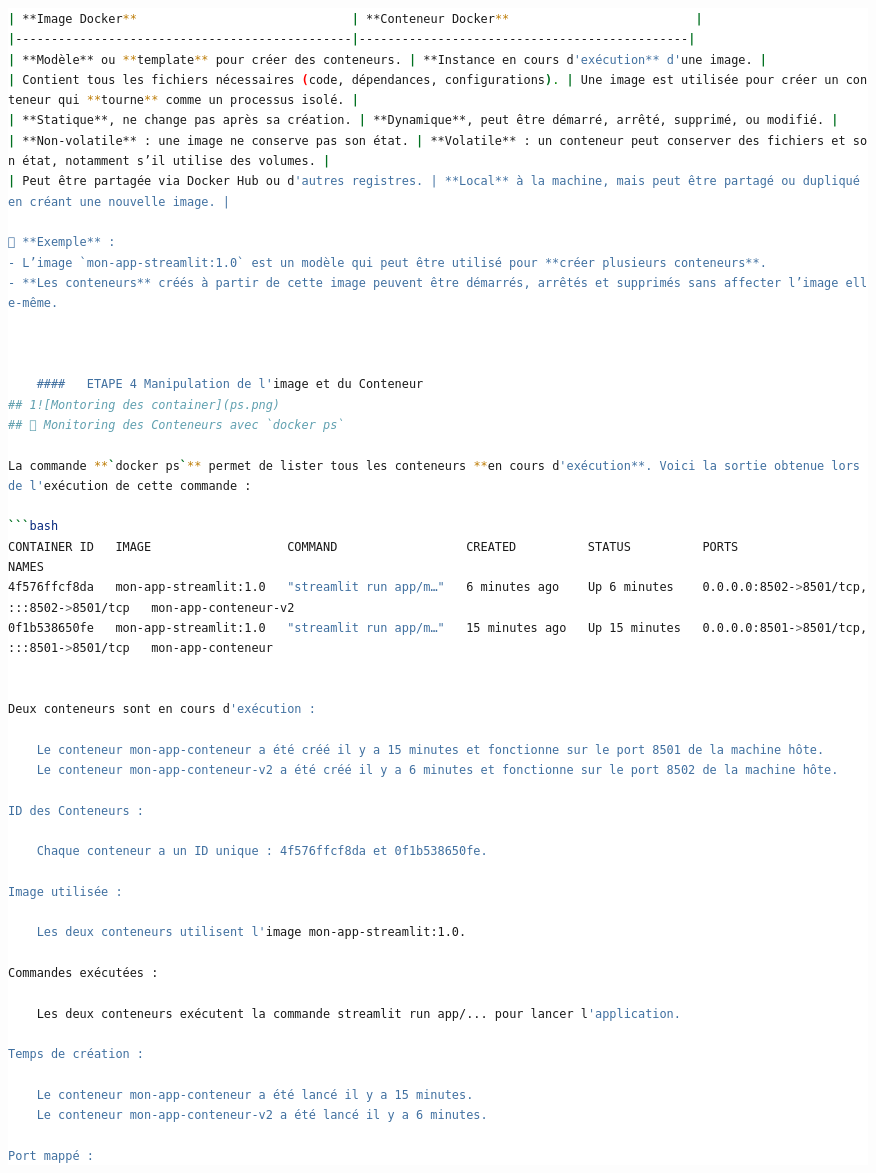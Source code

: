 ```bash
| **Image Docker**                              | **Conteneur Docker**                          |
|-----------------------------------------------|----------------------------------------------|
| **Modèle** ou **template** pour créer des conteneurs. | **Instance en cours d'exécution** d'une image. |
| Contient tous les fichiers nécessaires (code, dépendances, configurations). | Une image est utilisée pour créer un conteneur qui **tourne** comme un processus isolé. |
| **Statique**, ne change pas après sa création. | **Dynamique**, peut être démarré, arrêté, supprimé, ou modifié. |
| **Non-volatile** : une image ne conserve pas son état. | **Volatile** : un conteneur peut conserver des fichiers et son état, notamment s’il utilise des volumes. |
| Peut être partagée via Docker Hub ou d'autres registres. | **Local** à la machine, mais peut être partagé ou dupliqué en créant une nouvelle image. |

📌 **Exemple** :  
- L’image `mon-app-streamlit:1.0` est un modèle qui peut être utilisé pour **créer plusieurs conteneurs**.
- **Les conteneurs** créés à partir de cette image peuvent être démarrés, arrêtés et supprimés sans affecter l’image elle-même.



    ####   ETAPE 4 Manipulation de l'image et du Conteneur
## 1![Montoring des container](ps.png)
## 📌 Monitoring des Conteneurs avec `docker ps`

La commande **`docker ps`** permet de lister tous les conteneurs **en cours d'exécution**. Voici la sortie obtenue lors de l'exécution de cette commande :

```bash
CONTAINER ID   IMAGE                   COMMAND                  CREATED          STATUS          PORTS                                       NAMES
4f576ffcf8da   mon-app-streamlit:1.0   "streamlit run app/m…"   6 minutes ago    Up 6 minutes    0.0.0.0:8502->8501/tcp, :::8502->8501/tcp   mon-app-conteneur-v2
0f1b538650fe   mon-app-streamlit:1.0   "streamlit run app/m…"   15 minutes ago   Up 15 minutes   0.0.0.0:8501->8501/tcp, :::8501->8501/tcp   mon-app-conteneur


Deux conteneurs sont en cours d'exécution :

    Le conteneur mon-app-conteneur a été créé il y a 15 minutes et fonctionne sur le port 8501 de la machine hôte.
    Le conteneur mon-app-conteneur-v2 a été créé il y a 6 minutes et fonctionne sur le port 8502 de la machine hôte.

ID des Conteneurs :

    Chaque conteneur a un ID unique : 4f576ffcf8da et 0f1b538650fe.

Image utilisée :

    Les deux conteneurs utilisent l'image mon-app-streamlit:1.0.

Commandes exécutées :

    Les deux conteneurs exécutent la commande streamlit run app/... pour lancer l'application.

Temps de création :

    Le conteneur mon-app-conteneur a été lancé il y a 15 minutes.
    Le conteneur mon-app-conteneur-v2 a été lancé il y a 6 minutes.

Port mappé :

```